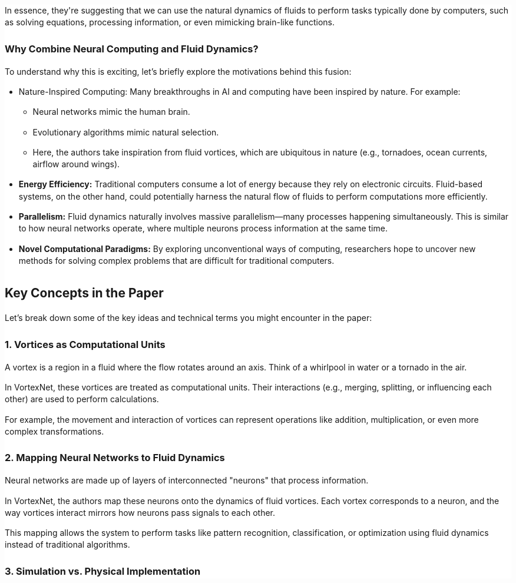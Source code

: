 In essence, they're suggesting that we can use the natural dynamics of fluids to perform tasks typically done by computers, such as solving equations, processing information, or even mimicking brain-like functions.

### Why Combine Neural Computing and Fluid Dynamics?

To understand why this is exciting, let’s briefly explore the motivations behind this fusion:

- Nature-Inspired Computing: Many breakthroughs in AI and computing have been inspired by nature. For example:

  - Neural networks mimic the human brain.

  - Evolutionary algorithms mimic natural selection.

  - Here, the authors take inspiration from fluid vortices, which are ubiquitous in nature (e.g., tornadoes, ocean currents, airflow around wings).

- **Energy Efficiency:** Traditional computers consume a lot of energy because they rely on electronic circuits. Fluid-based systems, on the other hand, could potentially harness the natural flow of fluids to perform computations more efficiently.

- **Parallelism:** Fluid dynamics naturally involves massive parallelism—many processes happening simultaneously. This is similar to how neural networks operate, where multiple neurons process information at the same time.

- **Novel Computational Paradigms:** By exploring unconventional ways of computing, researchers hope to uncover new methods for solving complex problems that are difficult for traditional computers.


## Key Concepts in the Paper

Let’s break down some of the key ideas and technical terms you might encounter in the paper:

### 1. Vortices as Computational Units

A vortex is a region in a fluid where the flow rotates around an axis. Think of a whirlpool in water or a tornado in the air.

In VortexNet, these vortices are treated as computational units. Their interactions (e.g., merging, splitting, or influencing each other) are used to perform calculations.

For example, the movement and interaction of vortices can represent operations like addition, multiplication, or even more complex transformations.

### 2. Mapping Neural Networks to Fluid Dynamics

Neural networks are made up of layers of interconnected "neurons" that process information.

In VortexNet, the authors map these neurons onto the dynamics of fluid vortices. Each vortex corresponds to a neuron, and the way vortices interact mirrors how neurons pass signals to each other.

This mapping allows the system to perform tasks like pattern recognition, classification, or optimization using fluid dynamics instead of traditional algorithms.

### 3. Simulation vs. Physical Implementation
